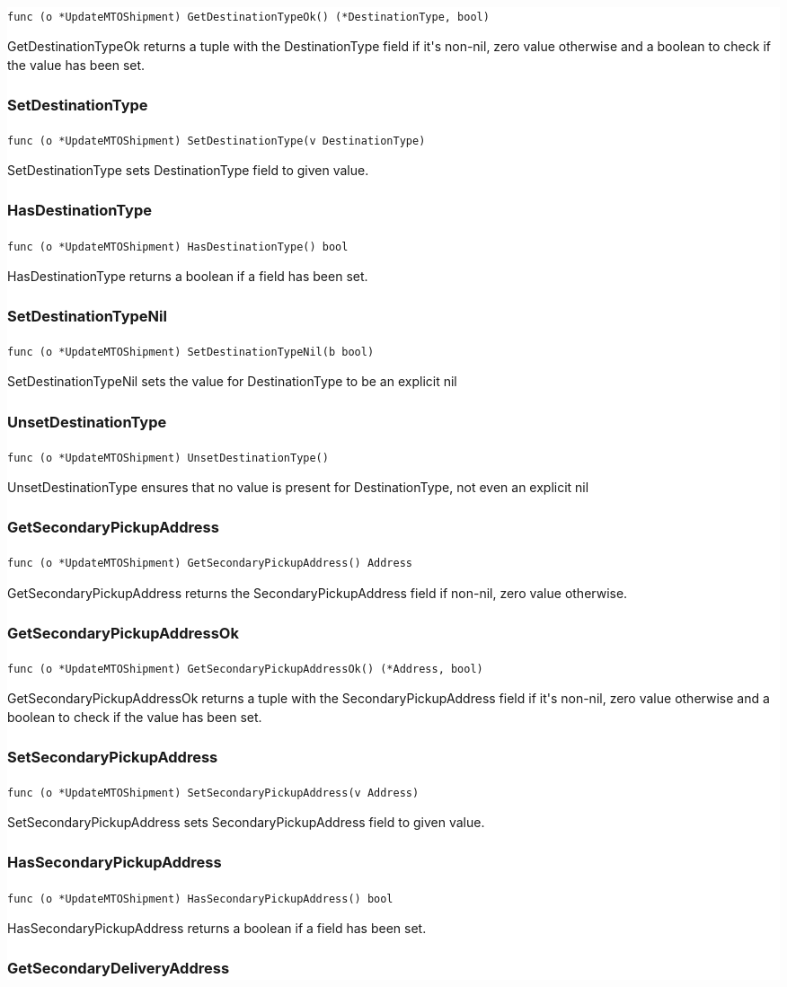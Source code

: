 `func (o *UpdateMTOShipment) GetDestinationTypeOk() (*DestinationType, bool)`

GetDestinationTypeOk returns a tuple with the DestinationType field if it's non-nil, zero value otherwise
and a boolean to check if the value has been set.

### SetDestinationType

`func (o *UpdateMTOShipment) SetDestinationType(v DestinationType)`

SetDestinationType sets DestinationType field to given value.

### HasDestinationType

`func (o *UpdateMTOShipment) HasDestinationType() bool`

HasDestinationType returns a boolean if a field has been set.

### SetDestinationTypeNil

`func (o *UpdateMTOShipment) SetDestinationTypeNil(b bool)`

 SetDestinationTypeNil sets the value for DestinationType to be an explicit nil

### UnsetDestinationType
`func (o *UpdateMTOShipment) UnsetDestinationType()`

UnsetDestinationType ensures that no value is present for DestinationType, not even an explicit nil
### GetSecondaryPickupAddress

`func (o *UpdateMTOShipment) GetSecondaryPickupAddress() Address`

GetSecondaryPickupAddress returns the SecondaryPickupAddress field if non-nil, zero value otherwise.

### GetSecondaryPickupAddressOk

`func (o *UpdateMTOShipment) GetSecondaryPickupAddressOk() (*Address, bool)`

GetSecondaryPickupAddressOk returns a tuple with the SecondaryPickupAddress field if it's non-nil, zero value otherwise
and a boolean to check if the value has been set.

### SetSecondaryPickupAddress

`func (o *UpdateMTOShipment) SetSecondaryPickupAddress(v Address)`

SetSecondaryPickupAddress sets SecondaryPickupAddress field to given value.

### HasSecondaryPickupAddress

`func (o *UpdateMTOShipment) HasSecondaryPickupAddress() bool`

HasSecondaryPickupAddress returns a boolean if a field has been set.

### GetSecondaryDeliveryAddress
